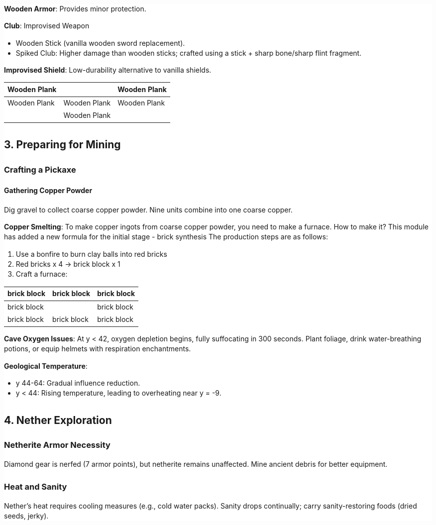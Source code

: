**Wooden Armor**: Provides minor protection.

**Club**: Improvised Weapon
- Wooden Stick (vanilla wooden sword replacement).
- Spiked Club: Higher damage than wooden sticks; crafted using a stick + sharp bone/sharp flint fragment.

**Improvised Shield**: Low-durability alternative to vanilla shields.

| Wooden Plank |          | Wooden Plank |
| ------------ | -------- | ------------ |
| Wooden Plank | Wooden Plank | Wooden Plank |
|              | Wooden Plank |              |

## 3. Preparing for Mining
### Crafting a Pickaxe
#### Gathering Copper Powder
Dig gravel to collect coarse copper powder. Nine units combine into one coarse copper.

**Copper Smelting**:
To make copper ingots from coarse copper powder, you need to make a furnace.
How to make it? This module has added a new formula for the initial stage - brick synthesis
The production steps are as follows:
1. Use a bonfire to burn clay balls into red bricks
2. Red bricks x 4 → brick block x 1
3. Craft a furnace:

|brick block | brick block | brick block|
| ------ | ------ | ------ |
|brick block | | brick block|
|brick block | brick block | brick block|

**Cave Oxygen Issues**:
At y < 42, oxygen depletion begins, fully suffocating in 300 seconds. Plant foliage, drink water-breathing potions, or equip helmets with respiration enchantments.

**Geological Temperature**:
- y 44-64: Gradual influence reduction.
- y < 44: Rising temperature, leading to overheating near y = -9.

## 4. Nether Exploration
### Netherite Armor Necessity
Diamond gear is nerfed (7 armor points), but netherite remains unaffected. Mine ancient debris for better equipment.

### Heat and Sanity
Nether’s heat requires cooling measures (e.g., cold water packs). Sanity drops continually; carry sanity-restoring foods (dried seeds, jerky).
